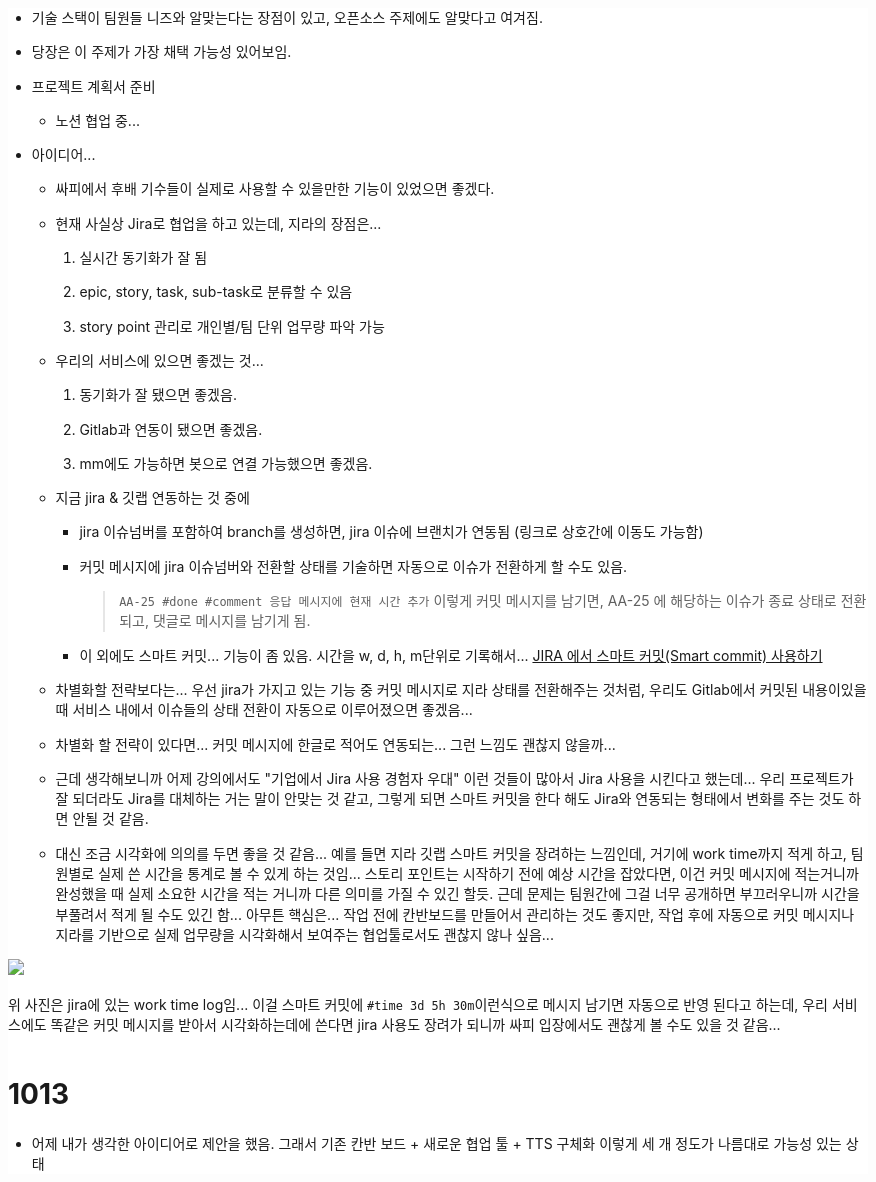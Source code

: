    - 기술 스택이 팀원들 니즈와 알맞는다는 장점이 있고, 오픈소스 주제에도 알맞다고 여겨짐.
   
   - 당장은 이 주제가 가장 채택 가능성 있어보임.
- 프로젝트 계획서 준비
  
  - 노션 협업 중...

- 아이디어...
  
  - 싸피에서 후배 기수들이 실제로 사용할 수 있을만한 기능이 있었으면 좋겠다.
  
  - 현재 사실상 Jira로 협업을 하고 있는데, 지라의 장점은...
    
    1. 실시간 동기화가 잘 됨
    
    2. epic, story, task, sub-task로 분류할 수 있음
    
    3. story point 관리로 개인별/팀 단위 업무량 파악 가능
  
  - 우리의 서비스에 있으면 좋겠는 것...
    
    1. 동기화가 잘 됐으면 좋겠음.
    
    2. Gitlab과 연동이 됐으면 좋겠음.
    
    3. mm에도 가능하면 봇으로 연결 가능했으면 좋겠음.
  
  - 지금 jira & 깃랩 연동하는 것 중에
    
    - jira 이슈넘버를 포함하여 branch를 생성하면, jira 이슈에 브랜치가 연동됨 (링크로 상호간에 이동도 가능함)
    
    - 커밋 메시지에 jira 이슈넘버와 전환할 상태를 기술하면 자동으로 이슈가 전환하게 할 수도 있음.
      
      > `AA-25 #done #comment 응답 메시지에 현재 시간 추가` 이렇게 커밋 메시지를 남기면, AA-25 에 해당하는 이슈가 종료 상태로 전환되고, 댓글로 메시지를 남기게 됨.
    
    - 이 외에도 스마트 커밋... 기능이 좀 있음. 시간을 w, d, h, m단위로 기록해서...
      [JIRA 에서 스마트 커밋(Smart commit) 사용하기](https://www.lesstif.com/jira/jira-smart-commit-51282248.html)
  
  - 차별화할 전략보다는... 우선 jira가 가지고 있는 기능 중 커밋 메시지로 지라 상태를 전환해주는 것처럼, 우리도 Gitlab에서 커밋된 내용이있을 때 서비스 내에서 이슈들의 상태 전환이 자동으로 이루어졌으면 좋겠음...
  
  - 차별화 할 전략이 있다면... 커밋 메시지에 한글로 적어도 연동되는... 그런 느낌도 괜찮지 않을까...
  
  - 근데 생각해보니까 어제 강의에서도 "기업에서 Jira 사용 경험자 우대" 이런 것들이 많아서 Jira 사용을 시킨다고 했는데... 우리 프로젝트가 잘 되더라도 Jira를 대체하는 거는 말이 안맞는 것 같고, 그렇게 되면 스마트 커밋을 한다 해도 Jira와 연동되는 형태에서 변화를 주는 것도 하면 안될 것 같음.
  
  - 대신 조금 시각화에 의의를 두면 좋을 것 같음... 예를 들면 지라 깃랩 스마트 커밋을 장려하는 느낌인데, 거기에 work time까지 적게 하고, 팀원별로 실제 쓴 시간을 통계로 볼 수 있게 하는 것임... 스토리 포인트는 시작하기 전에 예상 시간을 잡았다면, 이건 커밋 메시지에 적는거니까 완성했을 때 실제 소요한 시간을 적는 거니까 다른 의미를 가질 수 있긴 할듯. 근데 문제는 팀원간에 그걸 너무 공개하면 부끄러우니까 시간을 부풀려서 적게 될 수도 있긴 함... 아무튼 핵심은... 작업 전에 칸반보드를 만들어서 관리하는 것도 좋지만, 작업 후에 자동으로 커밋 메시지나 지라를 기반으로 실제 업무량을 시각화해서 보여주는 협업툴로서도 괜찮지 않나 싶음...

![](https://confluence.atlassian.com/jirasoftwarecloud/files/946023060/946023061/3/1549497331595/Time+tracking+annotated.png)

위 사진은 jira에 있는 work time log임... 이걸 스마트 커밋에 `#time 3d 5h 30m`이런식으로 메시지 남기면 자동으로 반영 된다고 하는데, 우리 서비스에도 똑같은 커밋 메시지를 받아서 시각화하는데에 쓴다면 jira 사용도 장려가 되니까 싸피 입장에서도 괜찮게 볼 수도 있을 것 같음...

# 1013

- 어제 내가 생각한 아이디어로 제안을 했음. 그래서 기존 칸반 보드 + 새로운 협업 툴 + TTS 구체화 이렇게 세 개 정도가 나름대로 가능성 있는 상태
